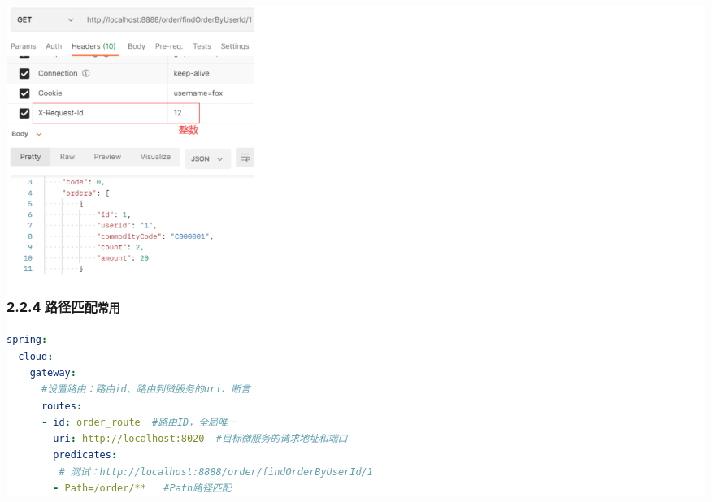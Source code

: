 <img src="../../public/images/image-20240426001044722.png" alt="image-20240426001044722" style="zoom:33%;" />

### **2.2.4**  **路径匹配**`常用`

```yaml
spring:
  cloud:
    gateway:
      #设置路由：路由id、路由到微服务的uri、断言
      routes:
      - id: order_route  #路由ID，全局唯一
        uri: http://localhost:8020  #目标微服务的请求地址和端口
        predicates:
         # 测试：http://localhost:8888/order/findOrderByUserId/1
        - Path=/order/**   #Path路径匹配
```
